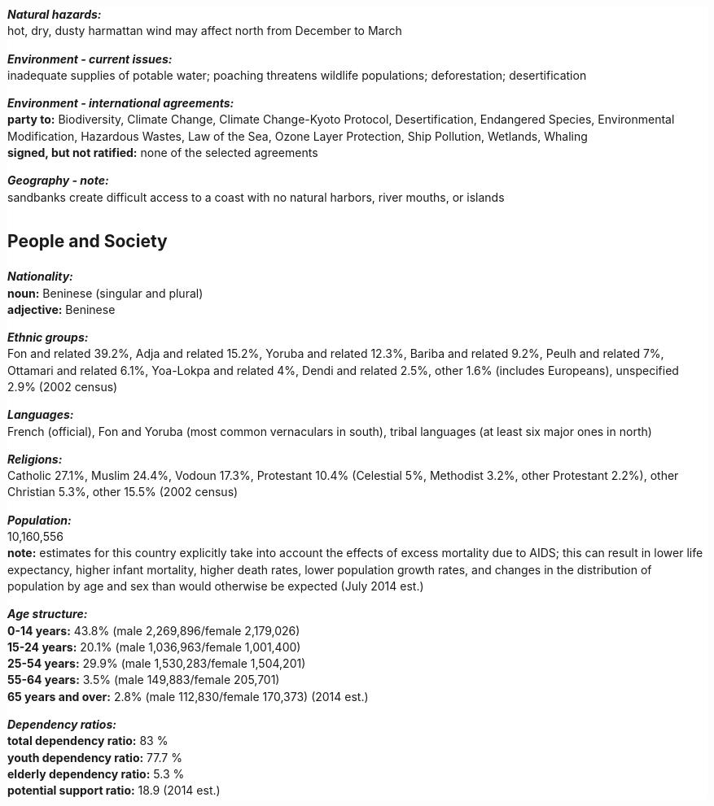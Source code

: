 **_Natural hazards:_**   
hot, dry, dusty harmattan wind may affect north from December to March

**_Environment - current issues:_**   
inadequate supplies of potable water; poaching threatens wildlife populations; deforestation; desertification

**_Environment - international agreements:_**   
**party to:** Biodiversity, Climate Change, Climate Change-Kyoto Protocol, Desertification, Endangered Species, Environmental Modification, Hazardous Wastes, Law of the Sea, Ozone Layer Protection, Ship Pollution, Wetlands, Whaling   
**signed, but not ratified:** none of the selected agreements

**_Geography - note:_**   
sandbanks create difficult access to a coast with no natural harbors, river mouths, or islands


## People and Society

**_Nationality:_**   
**noun:** Beninese (singular and plural)   
**adjective:** Beninese

**_Ethnic groups:_**   
Fon and related 39.2%, Adja and related 15.2%, Yoruba and related 12.3%, Bariba and related 9.2%, Peulh and related 7%, Ottamari and related 6.1%, Yoa-Lokpa and related 4%, Dendi and related 2.5%, other 1.6% (includes Europeans), unspecified 2.9% (2002 census)

**_Languages:_**   
French (official), Fon and Yoruba (most common vernaculars in south), tribal languages (at least six major ones in north)

**_Religions:_**   
Catholic 27.1%, Muslim 24.4%, Vodoun 17.3%, Protestant 10.4% (Celestial 5%, Methodist 3.2%, other Protestant 2.2%), other Christian 5.3%, other 15.5% (2002 census)

**_Population:_**   
10,160,556   
**note:** estimates for this country explicitly take into account the effects of excess mortality due to AIDS; this can result in lower life expectancy, higher infant mortality, higher death rates, lower population growth rates, and changes in the distribution of population by age and sex than would otherwise be expected (July 2014 est.)

**_Age structure:_**   
**0-14 years:** 43.8% (male 2,269,896/female 2,179,026)   
**15-24 years:** 20.1% (male 1,036,963/female 1,001,400)   
**25-54 years:** 29.9% (male 1,530,283/female 1,504,201)   
**55-64 years:** 3.5% (male 149,883/female 205,701)   
**65 years and over:** 2.8% (male 112,830/female 170,373) (2014 est.)

**_Dependency ratios:_**   
**total dependency ratio:** 83 %   
**youth dependency ratio:** 77.7 %   
**elderly dependency ratio:** 5.3 %   
**potential support ratio:** 18.9 (2014 est.)
